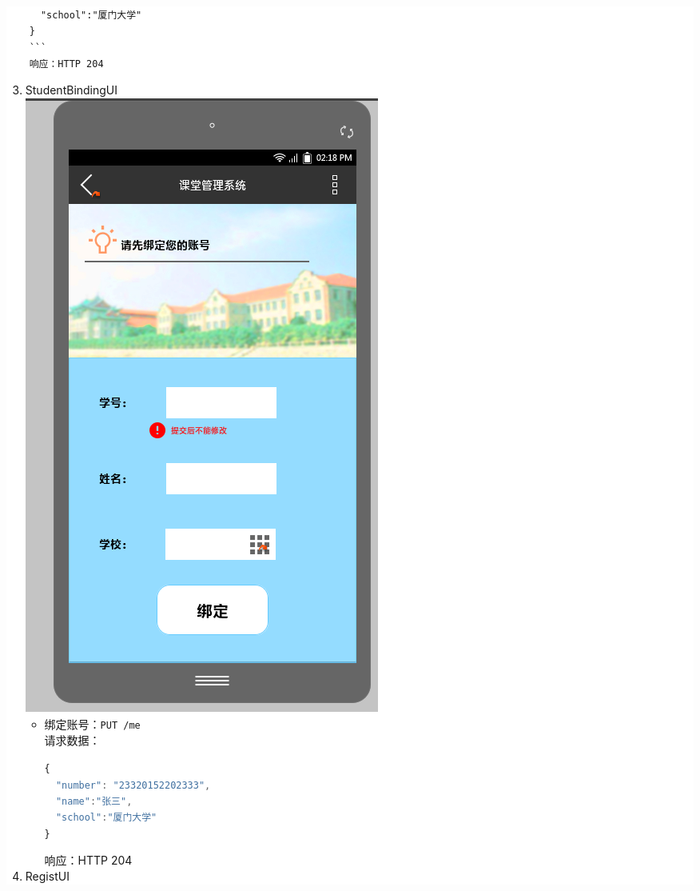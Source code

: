           "school":"厦门大学"
        }
        ```
        响应：HTTP 204  
3. StudentBindingUI  
    ![StudentBindingUI](images/StudentBindingUI.png)
    * 绑定账号：`PUT /me`  
        请求数据：  
        ```javascript
        {
          "number": "23320152202333",
          "name":"张三",
          "school":"厦门大学"
        }
        ```
        响应：HTTP 204  
4. RegistUI  